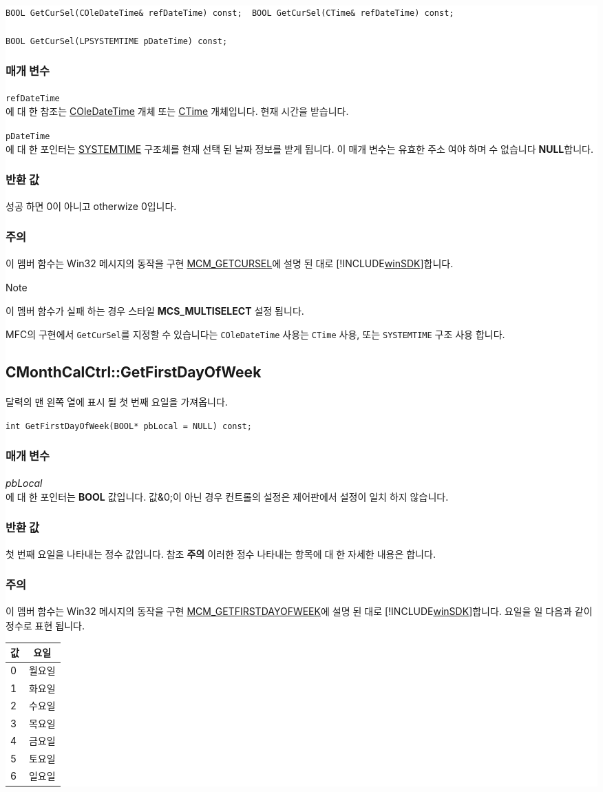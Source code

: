 ```  
BOOL GetCurSel(COleDateTime& refDateTime) const;  BOOL GetCurSel(CTime& refDateTime) const;  
   
BOOL GetCurSel(LPSYSTEMTIME pDateTime) const;  
```  
  
### <a name="parameters"></a>매개 변수  
 `refDateTime`  
 에 대 한 참조는 [COleDateTime](../../atl-mfc-shared/reference/coledatetime-class.md) 개체 또는 [CTime](../../atl-mfc-shared/reference/ctime-class.md) 개체입니다. 현재 시간을 받습니다.  
  
 `pDateTime`  
 에 대 한 포인터는 [SYSTEMTIME](http://msdn.microsoft.com/library/windows/desktop/ms724950) 구조체를 현재 선택 된 날짜 정보를 받게 됩니다. 이 매개 변수는 유효한 주소 여야 하며 수 없습니다 **NULL**합니다.  
  
### <a name="return-value"></a>반환 값  
 성공 하면 0이 아니고 otherwize 0입니다.  
  
### <a name="remarks"></a>주의  
 이 멤버 함수는 Win32 메시지의 동작을 구현 [MCM_GETCURSEL](http://msdn.microsoft.com/library/windows/desktop/bb760957)에 설명 된 대로 [!INCLUDE[winSDK](../../atl/includes/winsdk_md.md)]합니다.  
  
> [!NOTE]
>  이 멤버 함수가 실패 하는 경우 스타일 **MCS_MULTISELECT** 설정 됩니다.  
  
 MFC의 구현에서 `GetCurSel`를 지정할 수 있습니다는 `COleDateTime` 사용는 `CTime` 사용, 또는 `SYSTEMTIME` 구조 사용 합니다.  
  
##  <a name="a-namegetfirstdayofweeka--cmonthcalctrlgetfirstdayofweek"></a><a name="getfirstdayofweek"></a>CMonthCalCtrl::GetFirstDayOfWeek  
 달력의 맨 왼쪽 열에 표시 될 첫 번째 요일을 가져옵니다.  
  
```  
int GetFirstDayOfWeek(BOOL* pbLocal = NULL) const;  
```  
  
### <a name="parameters"></a>매개 변수  
 *pbLocal*  
 에 대 한 포인터는 **BOOL** 값입니다. 값&0;이 아닌 경우 컨트롤의 설정은 제어판에서 설정이 일치 하지 않습니다.  
  
### <a name="return-value"></a>반환 값  
 첫 번째 요일을 나타내는 정수 값입니다. 참조 **주의** 이러한 정수 나타내는 항목에 대 한 자세한 내용은 합니다.  
  
### <a name="remarks"></a>주의  
 이 멤버 함수는 Win32 메시지의 동작을 구현 [MCM_GETFIRSTDAYOFWEEK](http://msdn.microsoft.com/library/windows/desktop/bb760958)에 설명 된 대로 [!INCLUDE[winSDK](../../atl/includes/winsdk_md.md)]합니다. 요일을 일 다음과 같이 정수로 표현 됩니다.  
  
|값|요일|  
|-----------|---------------------|  
|0|월요일|  
|1|화요일|  
|2|수요일|  
|3|목요일|  
|4|금요일|  
|5|토요일|  
|6|일요일|  
  
